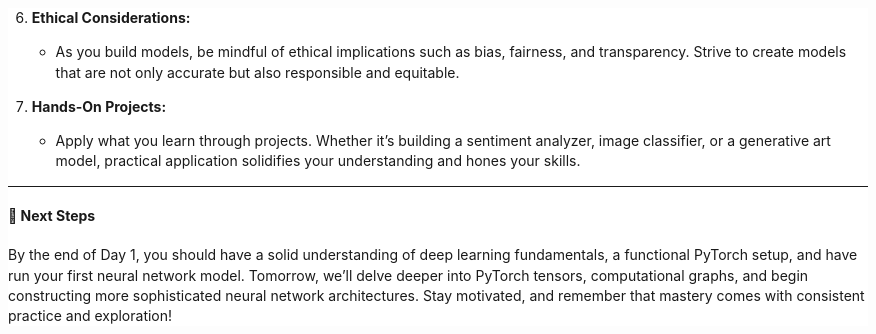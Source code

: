 6. **Ethical Considerations:**
   - As you build models, be mindful of ethical implications such as bias, fairness, and transparency. Strive to create models that are not only accurate but also responsible and equitable.

7. **Hands-On Projects:**
   - Apply what you learn through projects. Whether it’s building a sentiment analyzer, image classifier, or a generative art model, practical application solidifies your understanding and hones your skills.

---

#### **🚀 Next Steps**

By the end of Day 1, you should have a solid understanding of deep learning fundamentals, a functional PyTorch setup, and have run your first neural network model. Tomorrow, we’ll delve deeper into PyTorch tensors, computational graphs, and begin constructing more sophisticated neural network architectures. Stay motivated, and remember that mastery comes with consistent practice and exploration!

